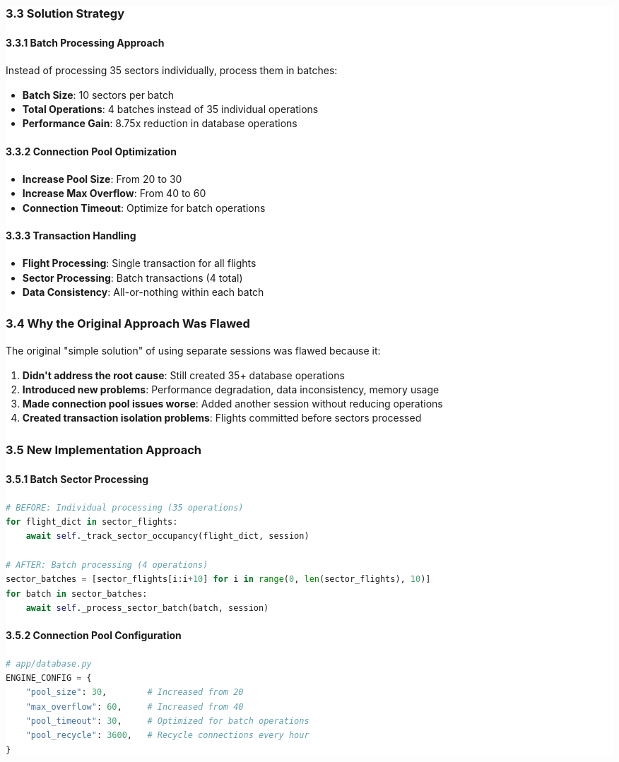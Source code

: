 ### **3.3 Solution Strategy**

#### **3.3.1 Batch Processing Approach**
Instead of processing 35 sectors individually, process them in batches:
- **Batch Size**: 10 sectors per batch
- **Total Operations**: 4 batches instead of 35 individual operations
- **Performance Gain**: 8.75x reduction in database operations

#### **3.3.2 Connection Pool Optimization**
- **Increase Pool Size**: From 20 to 30
- **Increase Max Overflow**: From 40 to 60
- **Connection Timeout**: Optimize for batch operations

#### **3.3.3 Transaction Handling**
- **Flight Processing**: Single transaction for all flights
- **Sector Processing**: Batch transactions (4 total)
- **Data Consistency**: All-or-nothing within each batch

### **3.4 Why the Original Approach Was Flawed**

The original "simple solution" of using separate sessions was flawed because it:

1. **Didn't address the root cause**: Still created 35+ database operations
2. **Introduced new problems**: Performance degradation, data inconsistency, memory usage
3. **Made connection pool issues worse**: Added another session without reducing operations
4. **Created transaction isolation problems**: Flights committed before sectors processed

### **3.5 New Implementation Approach**

#### **3.5.1 Batch Sector Processing**
```python
# BEFORE: Individual processing (35 operations)
for flight_dict in sector_flights:
    await self._track_sector_occupancy(flight_dict, session)

# AFTER: Batch processing (4 operations)
sector_batches = [sector_flights[i:i+10] for i in range(0, len(sector_flights), 10)]
for batch in sector_batches:
    await self._process_sector_batch(batch, session)
```

#### **3.5.2 Connection Pool Configuration**
```python
# app/database.py
ENGINE_CONFIG = {
    "pool_size": 30,        # Increased from 20
    "max_overflow": 60,     # Increased from 40
    "pool_timeout": 30,     # Optimized for batch operations
    "pool_recycle": 3600,   # Recycle connections every hour
}
```
